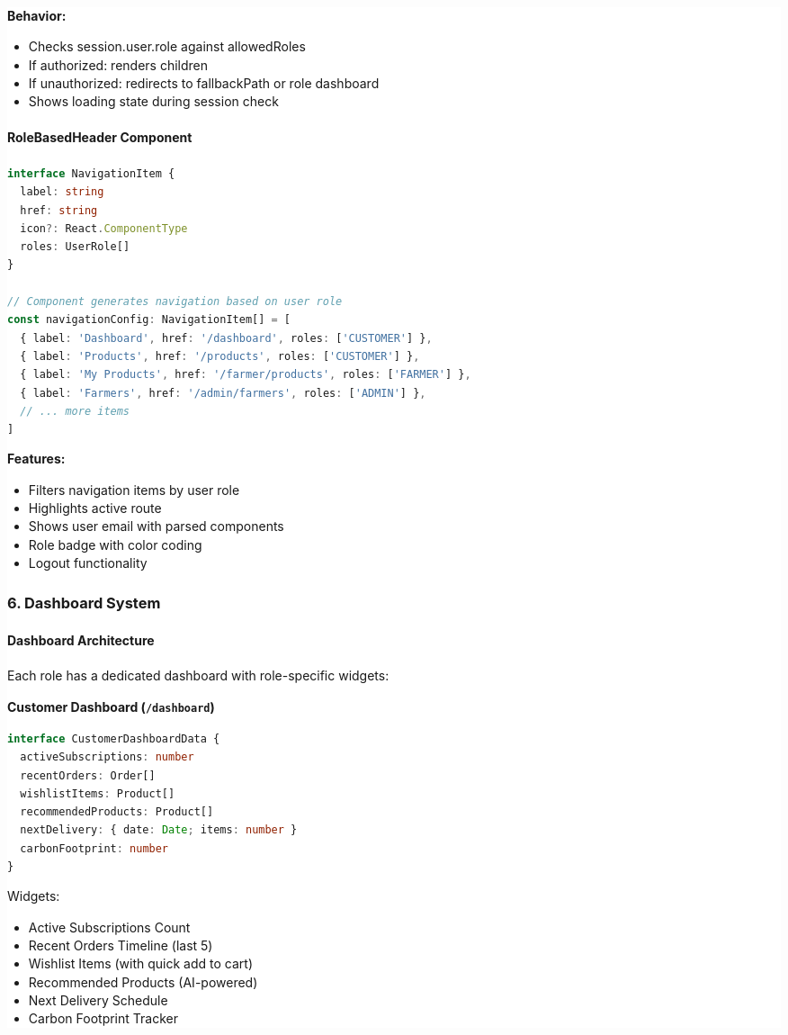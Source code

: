 **Behavior:**
- Checks session.user.role against allowedRoles
- If authorized: renders children
- If unauthorized: redirects to fallbackPath or role dashboard
- Shows loading state during session check

#### RoleBasedHeader Component

```typescript
interface NavigationItem {
  label: string
  href: string
  icon?: React.ComponentType
  roles: UserRole[]
}

// Component generates navigation based on user role
const navigationConfig: NavigationItem[] = [
  { label: 'Dashboard', href: '/dashboard', roles: ['CUSTOMER'] },
  { label: 'Products', href: '/products', roles: ['CUSTOMER'] },
  { label: 'My Products', href: '/farmer/products', roles: ['FARMER'] },
  { label: 'Farmers', href: '/admin/farmers', roles: ['ADMIN'] },
  // ... more items
]
```

**Features:**
- Filters navigation items by user role
- Highlights active route
- Shows user email with parsed components
- Role badge with color coding
- Logout functionality


### 6. Dashboard System

#### Dashboard Architecture

Each role has a dedicated dashboard with role-specific widgets:

**Customer Dashboard (`/dashboard`)**
```typescript
interface CustomerDashboardData {
  activeSubscriptions: number
  recentOrders: Order[]
  wishlistItems: Product[]
  recommendedProducts: Product[]
  nextDelivery: { date: Date; items: number }
  carbonFootprint: number
}
```

Widgets:
- Active Subscriptions Count
- Recent Orders Timeline (last 5)
- Wishlist Items (with quick add to cart)
- Recommended Products (AI-powered)
- Next Delivery Schedule
- Carbon Footprint Tracker
